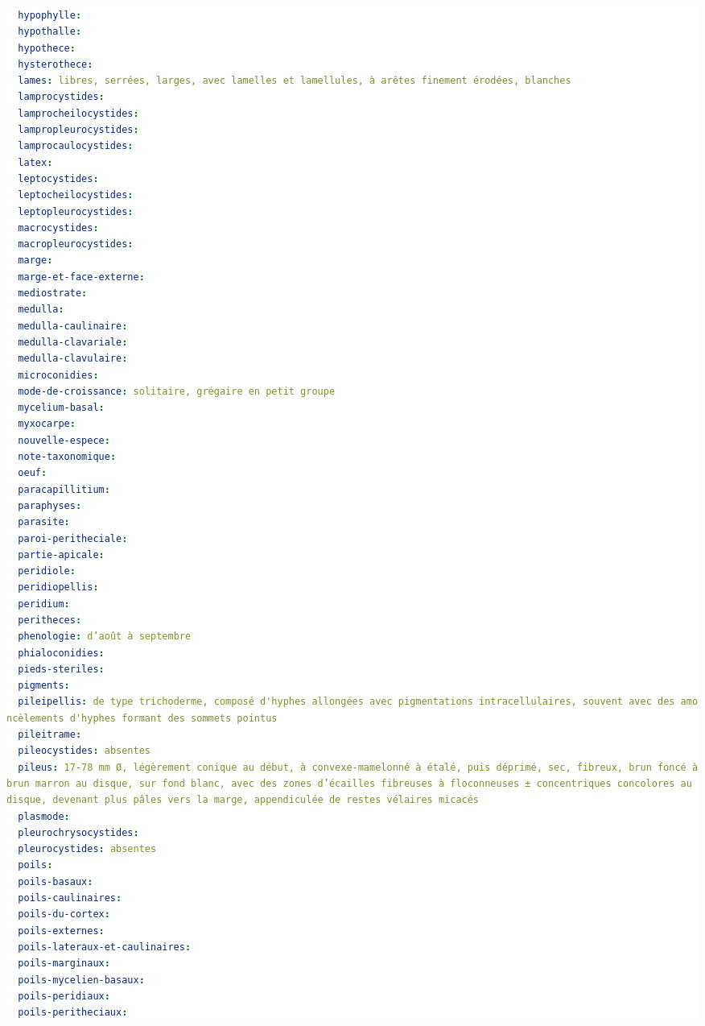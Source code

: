 ```yaml
  hypophylle: 
  hypothalle: 
  hypothece: 
  hysterothece: 
  lames: libres, serrées, larges, avec lamelles et lamellules, à arêtes finement érodées, blanches
  lamprocystides: 
  lamprocheilocystides: 
  lampropleurocystides: 
  lamprocaulocystides: 
  latex: 
  leptocystides: 
  leptocheilocystides: 
  leptopleurocystides: 
  macrocystides: 
  macropleurocystides: 
  marge: 
  marge-et-face-externe: 
  mediostrate: 
  medulla: 
  medulla-caulinaire: 
  medulla-clavariale: 
  medulla-clavulaire: 
  microconidies: 
  mode-de-croissance: solitaire, grégaire en petit groupe
  mycelium-basal: 
  myxocarpe: 
  nouvelle-espece: 
  note-taxonomique: 
  oeuf: 
  paracapillitium: 
  paraphyses: 
  parasite: 
  paroi-peritheciale: 
  partie-apicale: 
  peridiole: 
  peridiopellis: 
  peridium: 
  peritheces: 
  phenologie: d’août à septembre
  phialoconidies: 
  pieds-steriles: 
  pigments: 
  pileipellis: de type trichoderme, composé d'hyphes allongées avec pigmentations intracellulaires, souvent avec des amoncèlements d'hyphes formant des sommets pointus
  pileitrame: 
  pileocystides: absentes
  pileus: 17-78 mm Ø, légèrement conique au début, à convexe-mamelonné à étalé, puis déprimé, sec, fibreux, brun foncé à brun marron au disque, sur fond blanc, avec des zones d’écailles fibreuses à floconneuses ± concentriques concolores au disque, devenant plus pâles vers la marge, appendiculée de restes vélaires micacés
  plasmode: 
  pleurochrysocystides: 
  pleurocystides: absentes
  poils: 
  poils-basaux: 
  poils-caulinaires: 
  poils-du-cortex: 
  poils-externes: 
  poils-lateraux-et-caulinaires: 
  poils-marginaux: 
  poils-mycelien-basaux: 
  poils-peridiaux: 
  poils-peritheciaux: 
```